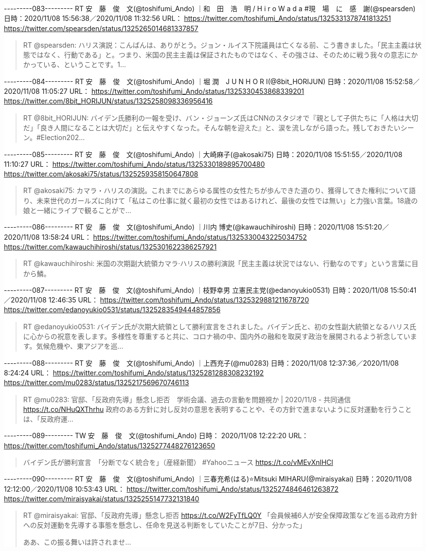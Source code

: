 ---------083---------
RT 安　藤　俊　文(@toshifumi_Ando) ｜和　田　浩　明 / H i r o W a d a #現　場　に　感　謝(@spearsden) 日時：2020/11/08 15:56:38／2020/11/08 11:32:56 URL： https://twitter.com/toshifumi_Ando/status/1325331378741813251 https://twitter.com/spearsden/status/1325265014681337857
> RT @spearsden: ハリス演説：こんばんは、ありがとう。ジョン・ルイス下院議員は亡くなる前、こう書きました。「民主主義は状態ではなく、行動である」と。つまり、米国の民主主義は保証されたものではなく、その強さは、そのために戦う我々の意志にかかっている、ということです。1…

---------084---------
RT 安　藤　俊　文(@toshifumi_Ando) ｜堀 潤　J U N H O R I(@8bit_HORIJUN) 日時：2020/11/08 15:52:58／2020/11/08 11:05:27 URL： https://twitter.com/toshifumi_Ando/status/1325330453868339201 https://twitter.com/8bit_HORIJUN/status/1325258098336956416
> RT @8bit_HORIJUN: バイデン氏勝利の一報を受け、バン・ジョーンズ氏はCNNのスタジオで『親として子供たちに「人格は大切だ」「良き人間になることは大切だ」と伝えやすくなった。そんな朝を迎えた』と、涙を流しながら語った。残しておきたいシーン。#Election202…

---------085---------
RT 安　藤　俊　文(@toshifumi_Ando) ｜大崎麻子(@akosaki75) 日時：2020/11/08 15:51:55／2020/11/08 11:10:27 URL： https://twitter.com/toshifumi_Ando/status/1325330189895700480 https://twitter.com/akosaki75/status/1325259358150647808
> RT @akosaki75: カマラ・ハリスの演説。これまでにあらゆる属性の女性たちが歩んできた道のり、獲得してきた権利について語り、未来世代のガールズに向けて「私はこの仕事に就く最初の女性ではあるけれど、最後の女性では無い」と力強い言葉。18歳の娘と一緒にライブで観ることがで…

---------086---------
RT 安　藤　俊　文(@toshifumi_Ando) ｜川内 博史(@kawauchihiroshi) 日時：2020/11/08 15:51:20／2020/11/08 13:58:24 URL： https://twitter.com/toshifumi_Ando/status/1325330043225034752 https://twitter.com/kawauchihiroshi/status/1325301622386257921
> RT @kawauchihiroshi: 米国の次期副大統領カマラ·ハリスの勝利演説「民主主義は状況ではない、行動なのです」という言葉に目から鱗。

---------087---------
RT 安　藤　俊　文(@toshifumi_Ando) ｜枝野幸男 立憲民主党(@edanoyukio0531) 日時：2020/11/08 15:50:41／2020/11/08 12:46:35 URL： https://twitter.com/toshifumi_Ando/status/1325329881211678720 https://twitter.com/edanoyukio0531/status/1325283549444857856
> RT @edanoyukio0531: バイデン氏が次期大統領として勝利宣言をされました。バイデン氏と、初の女性副大統領となるハリス氏に心からの祝意を表します。多様性を尊重すると共に、コロナ禍の中、国内外の融和を取戻す政治を展開されるよう祈念しています。気候危機や、東アジアを巡…

---------088---------
RT 安　藤　俊　文(@toshifumi_Ando) ｜上西充子(@mu0283) 日時：2020/11/08 12:37:36／2020/11/08 8:24:24 URL： https://twitter.com/toshifumi_Ando/status/1325281288308232192 https://twitter.com/mu0283/status/1325217569670746113
> RT @mu0283: 官邸、「反政府先導」懸念し拒否　学術会議、過去の言動を問題視か | 2020/11/8 - 共同通信 https://t.co/NHuQXThrhu
> 政府のある方針に対し反対の意思を表明することや、その方針で進まないように反対運動を行うことは、「反政府運…

---------089---------
TW 安　藤　俊　文(@toshifumi_Ando) 日時： 2020/11/08 12:22:20 URL： https://twitter.com/toshifumi_Ando/status/1325277448276123650
> バイデン氏が勝利宣言　「分断でなく統合を」（産経新聞）
> #Yahooニュース
>  https://t.co/vMEvXnlHCl

---------090---------
RT 安　藤　俊　文(@toshifumi_Ando) ｜三春充希(はる)⭐Mitsuki MIHARU(@miraisyakai) 日時：2020/11/08 12:12:00／2020/11/08 10:53:43 URL： https://twitter.com/toshifumi_Ando/status/1325274846461263872 https://twitter.com/miraisyakai/status/1325255147732131840
> RT @miraisyakai: 官邸、「反政府先導」懸念し拒否
> https://t.co/W2FyTfLQ0Y
> 「会員候補6人が安全保障政策などを巡る政府方針への反対運動を先導する事態を懸念し、任命を見送る判断をしていたことが7日、分かった」
> 
> ああ、この振る舞いは許されませ…
